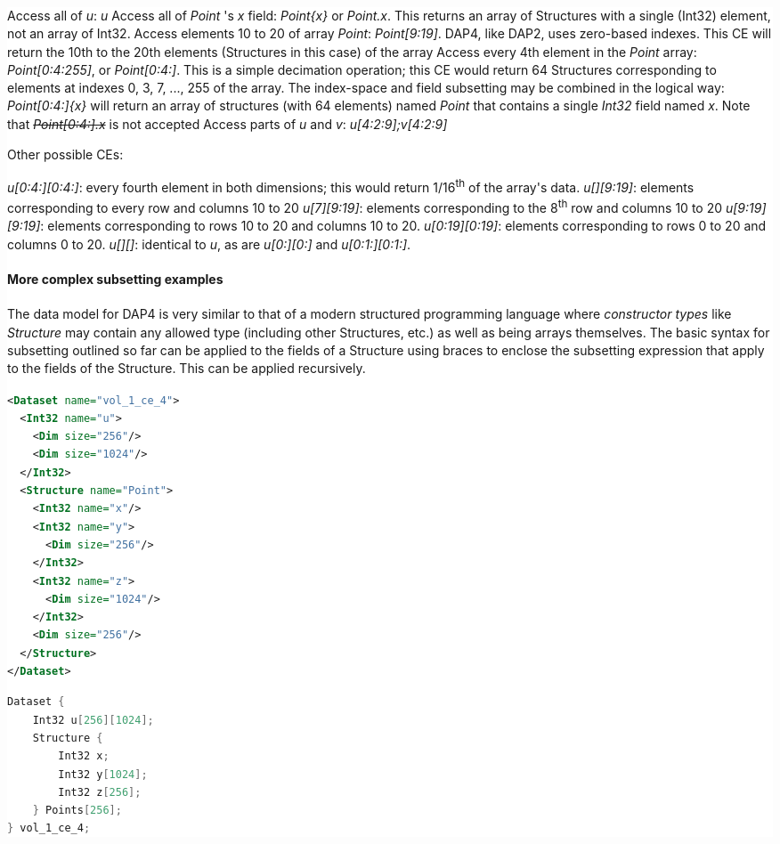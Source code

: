 Access all of *u*: *u*
Access all of *Point* 's *x* field: *Point{x}* or *Point.x*. This returns an array of Structures with a single (Int32) element, not an array of Int32.
Access elements 10 to 20 of array *Point*: *Point\[9:19\]*. DAP4, like DAP2, uses zero-based indexes. This CE will return the 10th to the 20th elements (Structures in this case) of the array
Access every 4th element in the *Point* array: *Point\[0:4:255\]*, or *Point\[0:4:\]*. This is a simple decimation operation; this CE would return 64 Structures corresponding to elements at indexes 0, 3, 7, ..., 255 of the array.
The index-space and field subsetting may be combined in the logical way: *Point\[0:4:\]{x}* will return an array of structures (with 64 elements) named *Point* that contains a single *Int32* field named *x*. Note that ~~*Point\[0:4:\].x*~~ is not accepted
Access parts of *u* and *v*: *u\[4:2:9\];v\[4:2:9\]*

Other possible CEs:

*u\[0:4:\]\[0:4:\]*: every fourth element in both dimensions; this would return 1/16<sup>th</sup> of the array's data.
*u\[\]\[9:19\]*: elements corresponding to every row and columns 10 to 20
*u\[7\]\[9:19\]*: elements corresponding to the 8<sup>th</sup> row and columns 10 to 20
*u\[9:19\]\[9:19\]*: elements corresponding to rows 10 to 20 and columns 10 to 20.
*u\[0:19\]\[0:19\]*: elements corresponding to rows 0 to 20 and columns 0 to 20.
*u\[\]\[\]*: identical to *u*, as are *u\[0:\]\[0:\]* and *u\[0:1:\]\[0:1:\]*.

#### More complex subsetting examples

The data model for DAP4 is very similar to that of a modern structured
programming language where *constructor types* like *Structure* may
contain any allowed type (including other Structures, etc.) as well as
being arrays themselves. The basic syntax for subsetting outlined so far
can be applied to the fields of a Structure using braces to enclose the
subsetting expression that apply to the fields of the Structure. This
can be applied recursively.

``` xml
<Dataset name="vol_1_ce_4">
  <Int32 name="u">
    <Dim size="256"/>
    <Dim size="1024"/>
  </Int32>
  <Structure name="Point">
    <Int32 name="x"/>
    <Int32 name="y">
      <Dim size="256"/>
    </Int32>
    <Int32 name="z">
      <Dim size="1024"/>
    </Int32>
    <Dim size="256"/>
  </Structure>
</Dataset>
```

``` c
Dataset {
    Int32 u[256][1024];
    Structure {
        Int32 x;
        Int32 y[1024];
        Int32 z[256];
    } Points[256];
} vol_1_ce_4;
```
